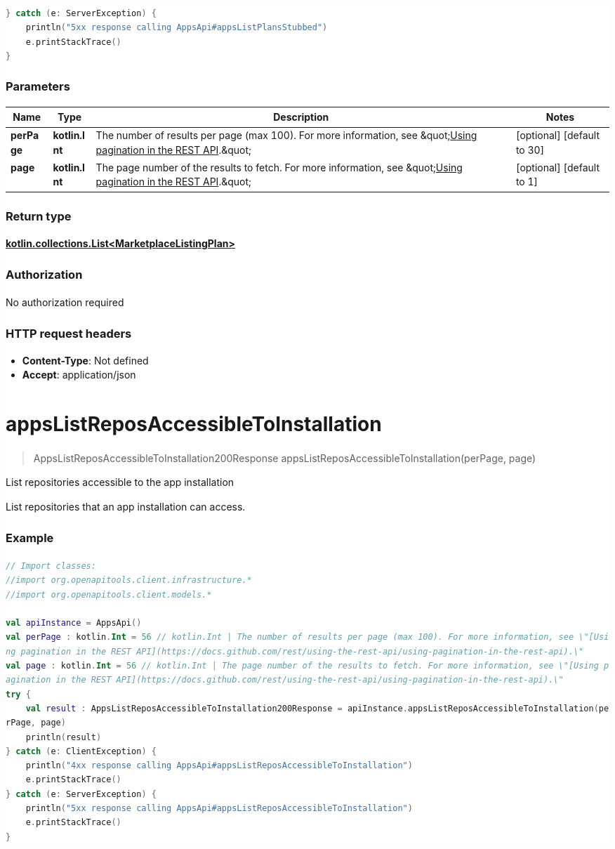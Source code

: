```kotlin
} catch (e: ServerException) {
    println("5xx response calling AppsApi#appsListPlansStubbed")
    e.printStackTrace()
}
```

### Parameters

Name | Type | Description  | Notes
------------- | ------------- | ------------- | -------------
 **perPage** | **kotlin.Int**| The number of results per page (max 100). For more information, see \&quot;[Using pagination in the REST API](https://docs.github.com/rest/using-the-rest-api/using-pagination-in-the-rest-api).\&quot; | [optional] [default to 30]
 **page** | **kotlin.Int**| The page number of the results to fetch. For more information, see \&quot;[Using pagination in the REST API](https://docs.github.com/rest/using-the-rest-api/using-pagination-in-the-rest-api).\&quot; | [optional] [default to 1]

### Return type

[**kotlin.collections.List&lt;MarketplaceListingPlan&gt;**](MarketplaceListingPlan.md)

### Authorization

No authorization required

### HTTP request headers

 - **Content-Type**: Not defined
 - **Accept**: application/json

<a id="appsListReposAccessibleToInstallation"></a>
# **appsListReposAccessibleToInstallation**
> AppsListReposAccessibleToInstallation200Response appsListReposAccessibleToInstallation(perPage, page)

List repositories accessible to the app installation

List repositories that an app installation can access.

### Example
```kotlin
// Import classes:
//import org.openapitools.client.infrastructure.*
//import org.openapitools.client.models.*

val apiInstance = AppsApi()
val perPage : kotlin.Int = 56 // kotlin.Int | The number of results per page (max 100). For more information, see \"[Using pagination in the REST API](https://docs.github.com/rest/using-the-rest-api/using-pagination-in-the-rest-api).\"
val page : kotlin.Int = 56 // kotlin.Int | The page number of the results to fetch. For more information, see \"[Using pagination in the REST API](https://docs.github.com/rest/using-the-rest-api/using-pagination-in-the-rest-api).\"
try {
    val result : AppsListReposAccessibleToInstallation200Response = apiInstance.appsListReposAccessibleToInstallation(perPage, page)
    println(result)
} catch (e: ClientException) {
    println("4xx response calling AppsApi#appsListReposAccessibleToInstallation")
    e.printStackTrace()
} catch (e: ServerException) {
    println("5xx response calling AppsApi#appsListReposAccessibleToInstallation")
    e.printStackTrace()
}
```